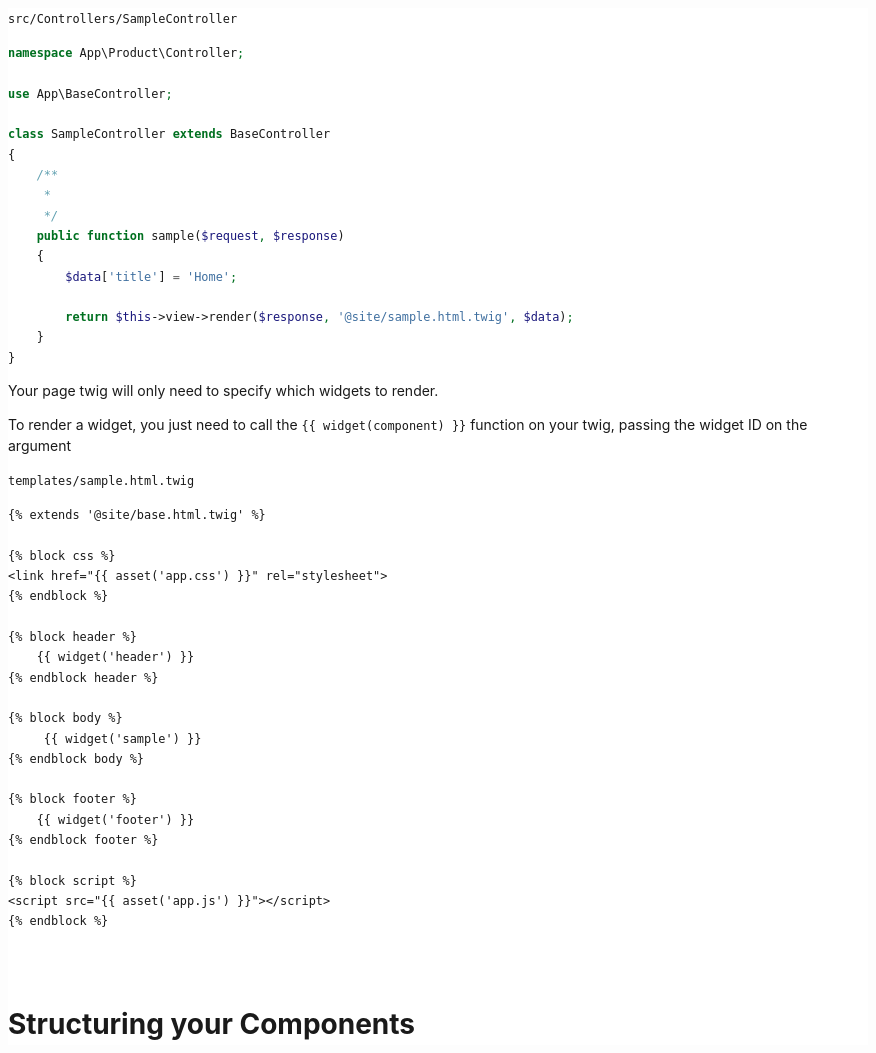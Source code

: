 `src/Controllers/SampleController`

```php
namespace App\Product\Controller;

use App\BaseController;

class SampleController extends BaseController
{
    /**
     *
     */
    public function sample($request, $response)
    {
        $data['title'] = 'Home';

        return $this->view->render($response, '@site/sample.html.twig', $data);
    }
}
```

Your page twig will only need to specify which widgets to render.

To render a widget, you just need to call the `{{ widget(component) }}` function
on your twig, passing the widget ID on the argument

`templates/sample.html.twig`

```twig
{% extends '@site/base.html.twig' %}

{% block css %}
<link href="{{ asset('app.css') }}" rel="stylesheet">
{% endblock %}

{% block header %}
    {{ widget('header') }}
{% endblock header %}

{% block body %}
     {{ widget('sample') }}
{% endblock body %}

{% block footer %}
    {{ widget('footer') }}
{% endblock footer %}

{% block script %}
<script src="{{ asset('app.js') }}"></script>
{% endblock %}
```

<br>

# Structuring your Components
